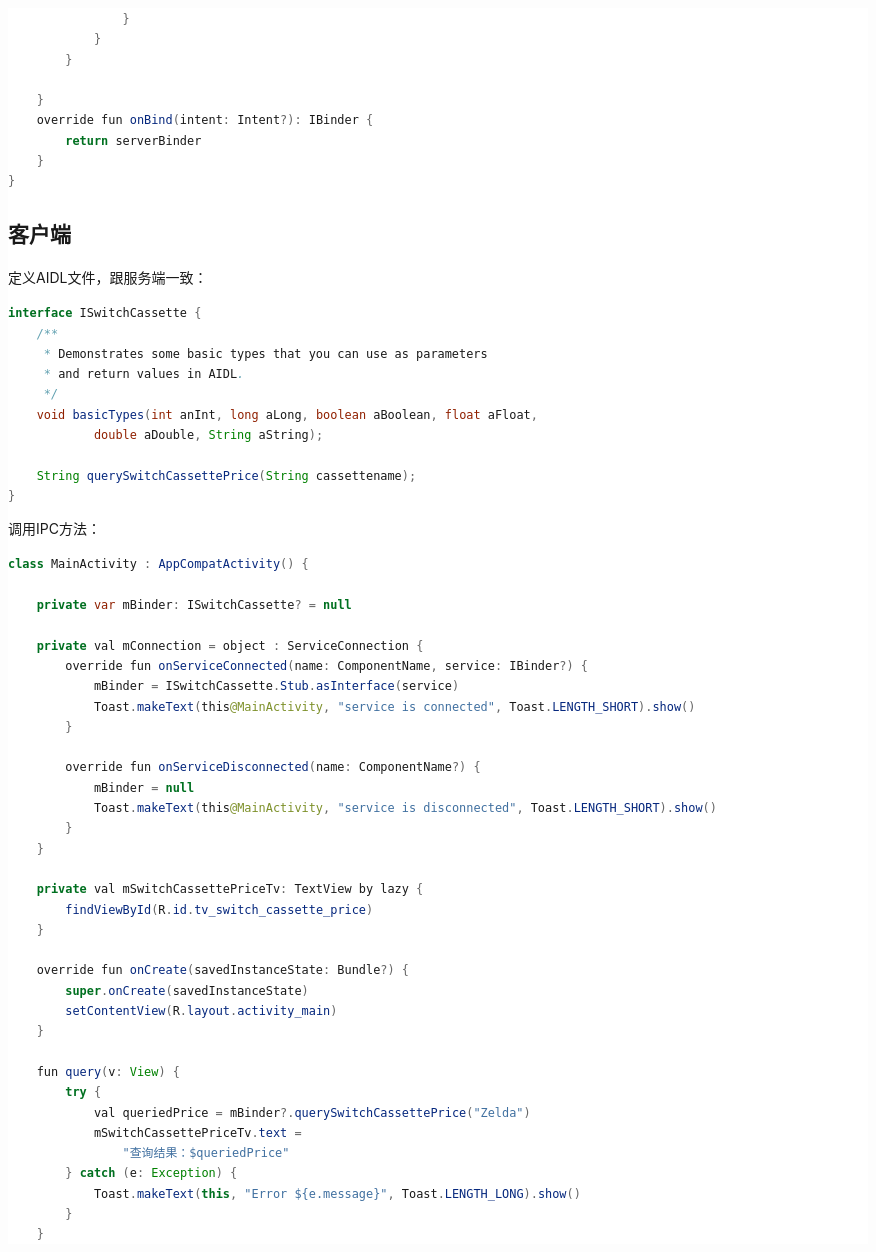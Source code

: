 ```java
                }
            }
        }

    }
    override fun onBind(intent: Intent?): IBinder {
        return serverBinder
    }
}
```

## 客户端

定义AIDL文件，跟服务端一致：

```java
interface ISwitchCassette {
    /**
     * Demonstrates some basic types that you can use as parameters
     * and return values in AIDL.
     */
    void basicTypes(int anInt, long aLong, boolean aBoolean, float aFloat,
            double aDouble, String aString);

    String querySwitchCassettePrice(String cassettename);
}
```

调用IPC方法：

```java
class MainActivity : AppCompatActivity() {

    private var mBinder: ISwitchCassette? = null

    private val mConnection = object : ServiceConnection {
        override fun onServiceConnected(name: ComponentName, service: IBinder?) {
            mBinder = ISwitchCassette.Stub.asInterface(service)
            Toast.makeText(this@MainActivity, "service is connected", Toast.LENGTH_SHORT).show()
        }

        override fun onServiceDisconnected(name: ComponentName?) {
            mBinder = null
            Toast.makeText(this@MainActivity, "service is disconnected", Toast.LENGTH_SHORT).show()
        }
    }

    private val mSwitchCassettePriceTv: TextView by lazy {
        findViewById(R.id.tv_switch_cassette_price)
    }

    override fun onCreate(savedInstanceState: Bundle?) {
        super.onCreate(savedInstanceState)
        setContentView(R.layout.activity_main)
    }

    fun query(v: View) {
        try {
            val queriedPrice = mBinder?.querySwitchCassettePrice("Zelda")
            mSwitchCassettePriceTv.text =
                "查询结果：$queriedPrice"
        } catch (e: Exception) {
            Toast.makeText(this, "Error ${e.message}", Toast.LENGTH_LONG).show()
        }
    }
```